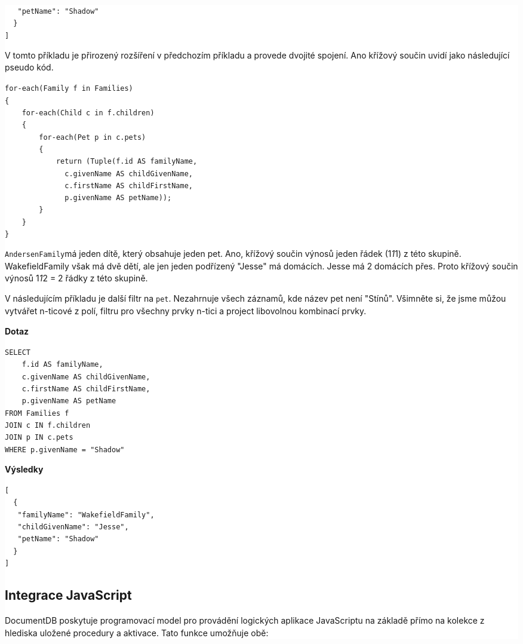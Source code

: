        "petName": "Shadow"
      }
    ]



V tomto příkladu je přirozený rozšíření v předchozím příkladu a provede dvojité spojení. Ano křížový součin uvidí jako následující pseudo kód.

    for-each(Family f in Families)
    {   
        for-each(Child c in f.children)
        {
            for-each(Pet p in c.pets)
            {
                return (Tuple(f.id AS familyName, 
                  c.givenName AS childGivenName, 
                  c.firstName AS childFirstName,
                  p.givenName AS petName));
            }
        }
    }

`AndersenFamily`má jeden dítě, který obsahuje jeden pet. Ano, křížový součin výnosů jeden řádek (1*1*1) z této skupině. WakefieldFamily však má dvě dětí, ale jen jeden podřízený "Jesse" má domácích. Jesse má 2 domácích přes. Proto křížový součin výnosů 1*1*2 = 2 řádky z této skupině.

V následujícím příkladu je další filtr na `pet`. Nezahrnuje všech záznamů, kde název pet není "Stínů". Všimněte si, že jsme můžou vytvářet n-ticové z polí, filtru pro všechny prvky n-tici a project libovolnou kombinací prvky. 

**Dotaz**

    SELECT 
        f.id AS familyName,
        c.givenName AS childGivenName,
        c.firstName AS childFirstName,
        p.givenName AS petName 
    FROM Families f 
    JOIN c IN f.children 
    JOIN p IN c.pets
    WHERE p.givenName = "Shadow"

**Výsledky**

    [
      {
       "familyName": "WakefieldFamily", 
       "childGivenName": "Jesse", 
       "petName": "Shadow"
      }
    ]


## <a name="javascript-integration"></a>Integrace JavaScript
DocumentDB poskytuje programovací model pro provádění logických aplikace JavaScriptu na základě přímo na kolekce z hlediska uložené procedury a aktivace. Tato funkce umožňuje obě:
